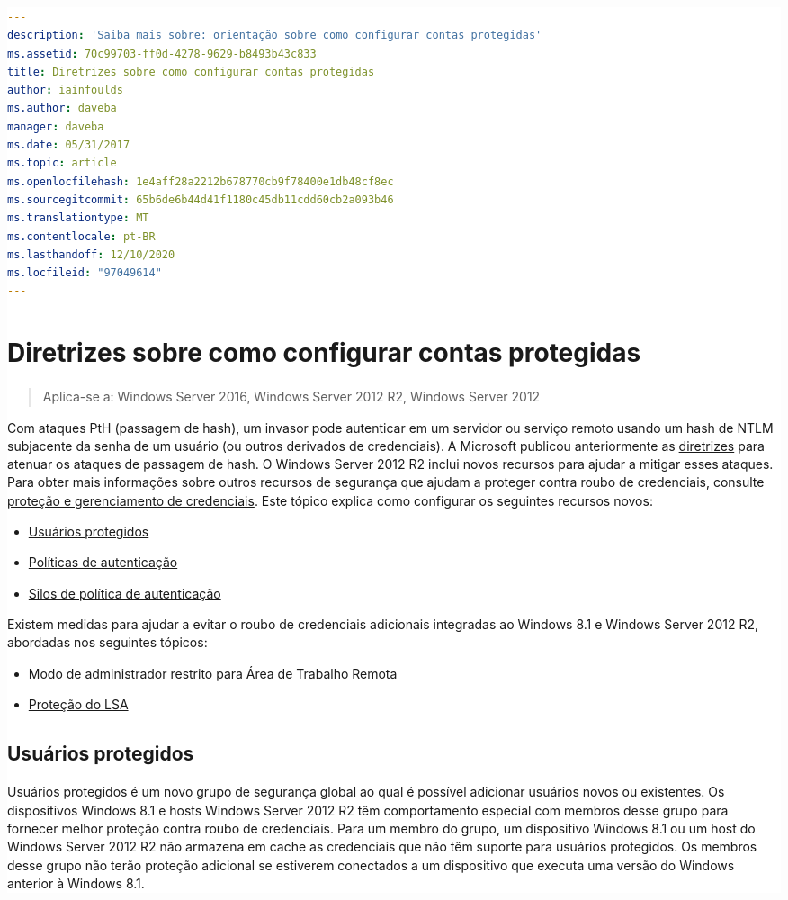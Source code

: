 ```yaml
---
description: 'Saiba mais sobre: orientação sobre como configurar contas protegidas'
ms.assetid: 70c99703-ff0d-4278-9629-b8493b43c833
title: Diretrizes sobre como configurar contas protegidas
author: iainfoulds
ms.author: daveba
manager: daveba
ms.date: 05/31/2017
ms.topic: article
ms.openlocfilehash: 1e4aff28a2212b678770cb9f78400e1db48cf8ec
ms.sourcegitcommit: 65b6de6b44d41f1180c45db11cdd60cb2a093b46
ms.translationtype: MT
ms.contentlocale: pt-BR
ms.lasthandoff: 12/10/2020
ms.locfileid: "97049614"
---
```

# <a name="guidance-about-how-to-configure-protected-accounts"></a>Diretrizes sobre como configurar contas protegidas

>Aplica-se a: Windows Server 2016, Windows Server 2012 R2, Windows Server 2012

Com ataques PtH (passagem de hash), um invasor pode autenticar em um servidor ou serviço remoto usando um hash de NTLM subjacente da senha de um usuário (ou outros derivados de credenciais). A Microsoft publicou anteriormente as [diretrizes](https://www.microsoft.com/download/details.aspx?id=36036) para atenuar os ataques de passagem de hash.  O Windows Server 2012 R2 inclui novos recursos para ajudar a mitigar esses ataques. Para obter mais informações sobre outros recursos de segurança que ajudam a proteger contra roubo de credenciais, consulte [proteção e gerenciamento de credenciais](/previous-versions/windows/it-pro/windows-server-2012-R2-and-2012/dn408190(v=ws.11)). Este tópico explica como configurar os seguintes recursos novos:

-   [Usuários protegidos](../../ad-ds/manage/How-to-Configure-Protected-Accounts.md#BKMK_AddtoProtectedUsers)

-   [Políticas de autenticação](../../ad-ds/manage/How-to-Configure-Protected-Accounts.md#BKMK_CreateAuthNPolicies)

-   [Silos de política de autenticação](../../ad-ds/manage/How-to-Configure-Protected-Accounts.md#BKMK_CreateAuthNPolicySilos)

Existem medidas para ajudar a evitar o roubo de credenciais adicionais integradas ao Windows 8.1 e Windows Server 2012 R2, abordadas nos seguintes tópicos:

-   [Modo de administrador restrito para Área de Trabalho Remota](/archive/blogs/kfalde/restricted-admin-mode-for-rdp-in-windows-8-1-2012-r2)

-   [Proteção do LSA](/previous-versions/windows/it-pro/windows-server-2012-R2-and-2012/dn408187(v=ws.11))

## <a name="protected-users"></a><a name="BKMK_AddtoProtectedUsers"></a>Usuários protegidos
Usuários protegidos é um novo grupo de segurança global ao qual é possível adicionar usuários novos ou existentes. Os dispositivos Windows 8.1 e hosts Windows Server 2012 R2 têm comportamento especial com membros desse grupo para fornecer melhor proteção contra roubo de credenciais. Para um membro do grupo, um dispositivo Windows 8.1 ou um host do Windows Server 2012 R2 não armazena em cache as credenciais que não têm suporte para usuários protegidos. Os membros desse grupo não terão proteção adicional se estiverem conectados a um dispositivo que executa uma versão do Windows anterior à Windows 8.1.
